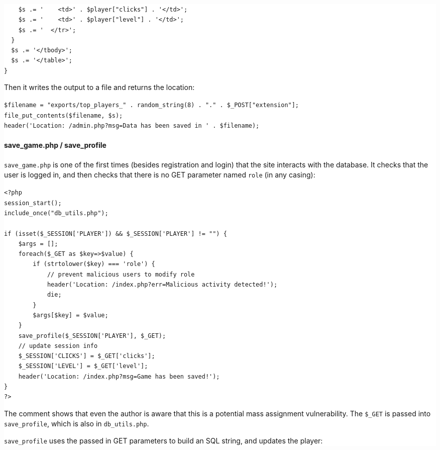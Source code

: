 ```
    $s .= '    <td>' . $player["clicks"] . '</td>';
    $s .= '    <td>' . $player["level"] . '</td>';
    $s .= '  </tr>';
  }
  $s .= '</tbody>';
  $s .= '</table>';
}

```

Then it writes the output to a file and returns the location:

```
$filename = "exports/top_players_" . random_string(8) . "." . $_POST["extension"];
file_put_contents($filename, $s);
header('Location: /admin.php?msg=Data has been saved in ' . $filename);

```

#### save\_game.php / save\_profile

`save_game.php` is one of the first times (besides registration and login) that the site interacts with the database. It checks that the user is logged in, and then checks that there is no GET parameter named `role` (in any casing):

```
<?php
session_start();
include_once("db_utils.php");

if (isset($_SESSION['PLAYER']) && $_SESSION['PLAYER'] != "") {
	$args = [];
	foreach($_GET as $key=>$value) {
		if (strtolower($key) === 'role') {
			// prevent malicious users to modify role
			header('Location: /index.php?err=Malicious activity detected!');
			die;
		}
		$args[$key] = $value;
	}
	save_profile($_SESSION['PLAYER'], $_GET);
	// update session info
	$_SESSION['CLICKS'] = $_GET['clicks'];
	$_SESSION['LEVEL'] = $_GET['level'];
	header('Location: /index.php?msg=Game has been saved!');
}
?>

```

The comment shows that even the author is aware that this is a potential mass assignment vulnerability. The `$_GET` is passed into `save_profile`, which is also in `db_utils.php`.

`save_profile` uses the passed in GET parameters to build an SQL string, and updates the player:
